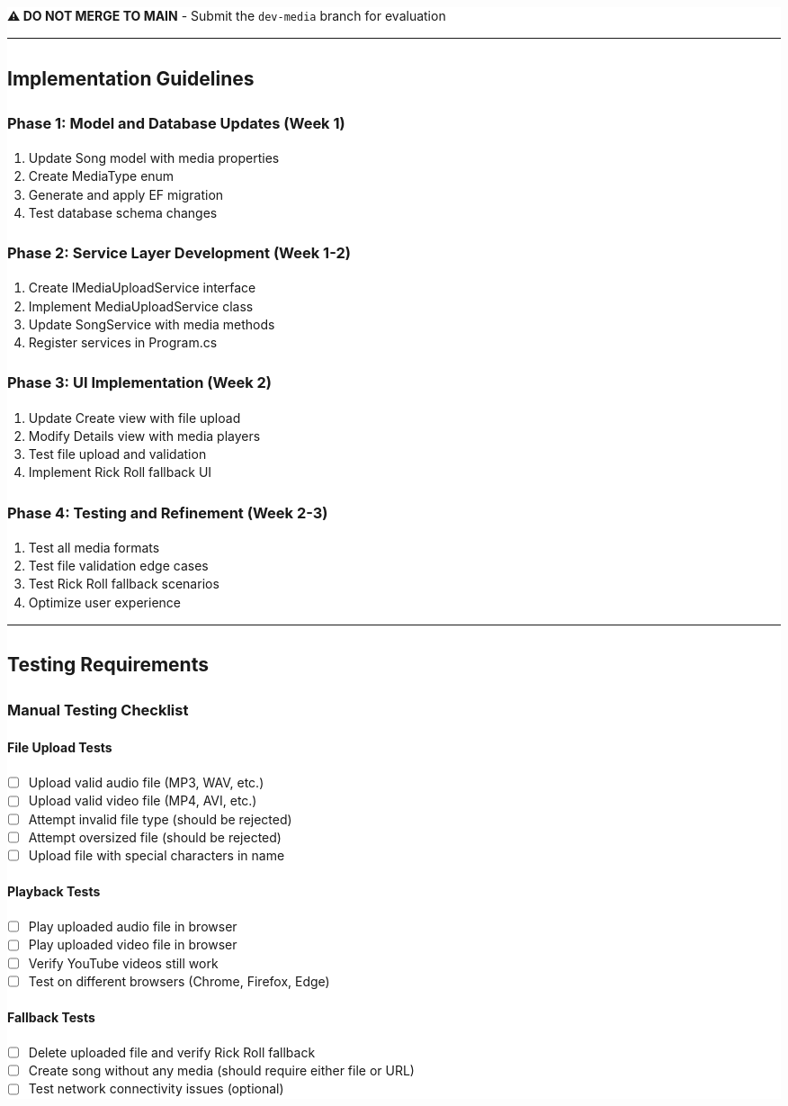 **⚠️ DO NOT MERGE TO MAIN** - Submit the `dev-media` branch for evaluation

---

## Implementation Guidelines

### Phase 1: Model and Database Updates (Week 1)
1. Update Song model with media properties
2. Create MediaType enum
3. Generate and apply EF migration
4. Test database schema changes

### Phase 2: Service Layer Development (Week 1-2)
1. Create IMediaUploadService interface
2. Implement MediaUploadService class
3. Update SongService with media methods
4. Register services in Program.cs

### Phase 3: UI Implementation (Week 2)
1. Update Create view with file upload
2. Modify Details view with media players
3. Test file upload and validation
4. Implement Rick Roll fallback UI

### Phase 4: Testing and Refinement (Week 2-3)
1. Test all media formats
2. Test file validation edge cases
3. Test Rick Roll fallback scenarios
4. Optimize user experience

---

## Testing Requirements

### Manual Testing Checklist

#### File Upload Tests
- [ ] Upload valid audio file (MP3, WAV, etc.)
- [ ] Upload valid video file (MP4, AVI, etc.)
- [ ] Attempt invalid file type (should be rejected)
- [ ] Attempt oversized file (should be rejected)
- [ ] Upload file with special characters in name

#### Playback Tests
- [ ] Play uploaded audio file in browser
- [ ] Play uploaded video file in browser
- [ ] Verify YouTube videos still work
- [ ] Test on different browsers (Chrome, Firefox, Edge)

#### Fallback Tests
- [ ] Delete uploaded file and verify Rick Roll fallback
- [ ] Create song without any media (should require either file or URL)
- [ ] Test network connectivity issues (optional)
